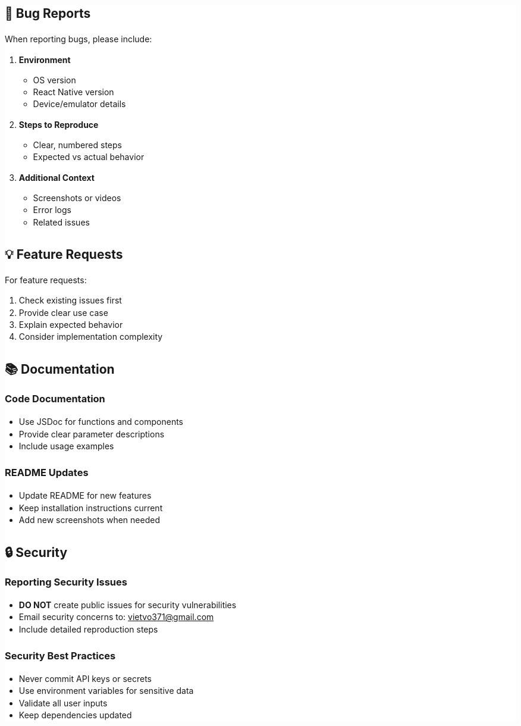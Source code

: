 ## 🐛 Bug Reports

When reporting bugs, please include:

1. **Environment**
   - OS version
   - React Native version
   - Device/emulator details

2. **Steps to Reproduce**
   - Clear, numbered steps
   - Expected vs actual behavior

3. **Additional Context**
   - Screenshots or videos
   - Error logs
   - Related issues

## 💡 Feature Requests

For feature requests:

1. Check existing issues first
2. Provide clear use case
3. Explain expected behavior
4. Consider implementation complexity

## 📚 Documentation

### Code Documentation
- Use JSDoc for functions and components
- Provide clear parameter descriptions
- Include usage examples

### README Updates
- Update README for new features
- Keep installation instructions current
- Add new screenshots when needed

## 🔒 Security

### Reporting Security Issues
- **DO NOT** create public issues for security vulnerabilities
- Email security concerns to: vietvo371@gmail.com
- Include detailed reproduction steps

### Security Best Practices
- Never commit API keys or secrets
- Use environment variables for sensitive data
- Validate all user inputs
- Keep dependencies updated
